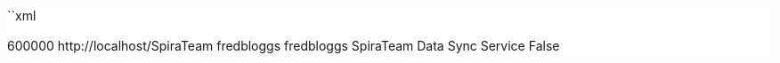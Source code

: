 ``xml
<?xml version="1.0" encoding="utf-8"?\>

<configuration\>

<configSections\>

<sectionGroup name="applicationSettings"
type="System.Configuration.ApplicationSettingsGroup, System,
Version=2.0.0.0, Culture=neutral, PublicKeyToken=b77a5c561934e089" \>

<section
name="Inflectra.SpiraTest.DataSyncService.Properties.Settings"
type="System.Configuration.ClientSettingsSection, System,
Version=2.0.0.0, Culture=neutral, PublicKeyToken=b77a5c561934e089"
requirePermission="false" /\>

</sectionGroup\>

</configSections\>

<applicationSettings\>

<Inflectra.SpiraTest.DataSyncService.Properties.Settings\>

<setting name="PollingInterval" serializeAs="String"\>

<value\>600000</value\>

</setting\>

<setting name="WebServiceUrl" serializeAs="String"\>

<value\>http://localhost/SpiraTeam</value\>

</setting\>

<setting name="Login" serializeAs="String"\>

<value\>fredbloggs</value\>

</setting\>

<setting name="Password" serializeAs="String"\>

<value\>fredbloggs</value\>

</setting\>

<setting name="EventLogSource" serializeAs="String"\>

<value\>SpiraTeam Data Sync Service</value\>

</setting\>

<setting name="TraceLogging" serializeAs="String"\>

<value\>False</value\>

</setting\>

</Inflectra.SpiraTest.DataSyncService.Properties.Settings\>

</applicationSettings\>
